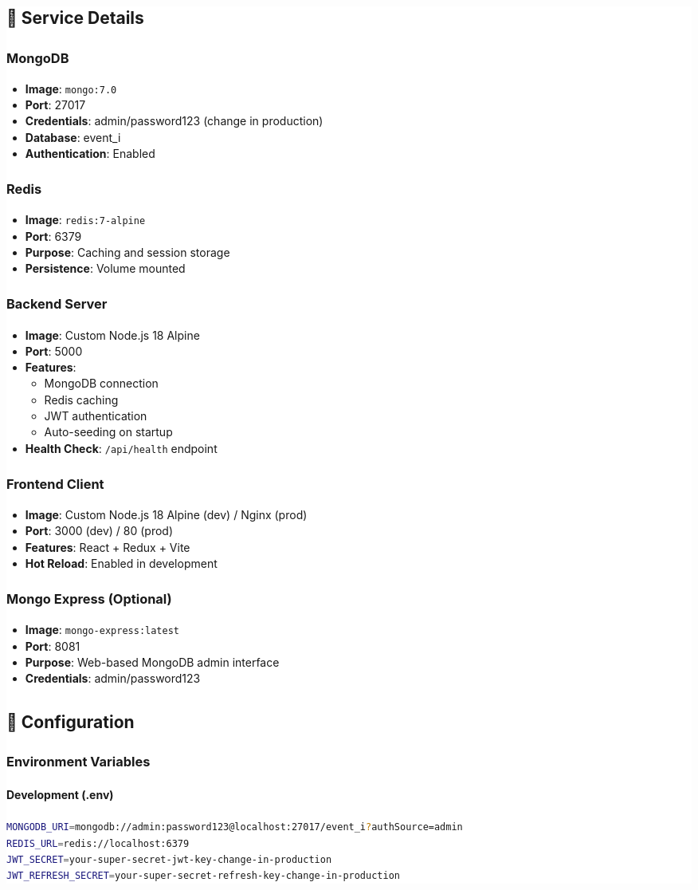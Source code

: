 ## 📁 Service Details

### MongoDB
- **Image**: `mongo:7.0`
- **Port**: 27017
- **Credentials**: admin/password123 (change in production)
- **Database**: event_i
- **Authentication**: Enabled

### Redis
- **Image**: `redis:7-alpine`
- **Port**: 6379
- **Purpose**: Caching and session storage
- **Persistence**: Volume mounted

### Backend Server
- **Image**: Custom Node.js 18 Alpine
- **Port**: 5000
- **Features**: 
  - MongoDB connection
  - Redis caching
  - JWT authentication
  - Auto-seeding on startup
- **Health Check**: `/api/health` endpoint

### Frontend Client
- **Image**: Custom Node.js 18 Alpine (dev) / Nginx (prod)
- **Port**: 3000 (dev) / 80 (prod)
- **Features**: React + Redux + Vite
- **Hot Reload**: Enabled in development

### Mongo Express (Optional)
- **Image**: `mongo-express:latest`
- **Port**: 8081
- **Purpose**: Web-based MongoDB admin interface
- **Credentials**: admin/password123

## 🔧 Configuration

### Environment Variables

#### Development (.env)
```bash
MONGODB_URI=mongodb://admin:password123@localhost:27017/event_i?authSource=admin
REDIS_URL=redis://localhost:6379
JWT_SECRET=your-super-secret-jwt-key-change-in-production
JWT_REFRESH_SECRET=your-super-secret-refresh-key-change-in-production
```

